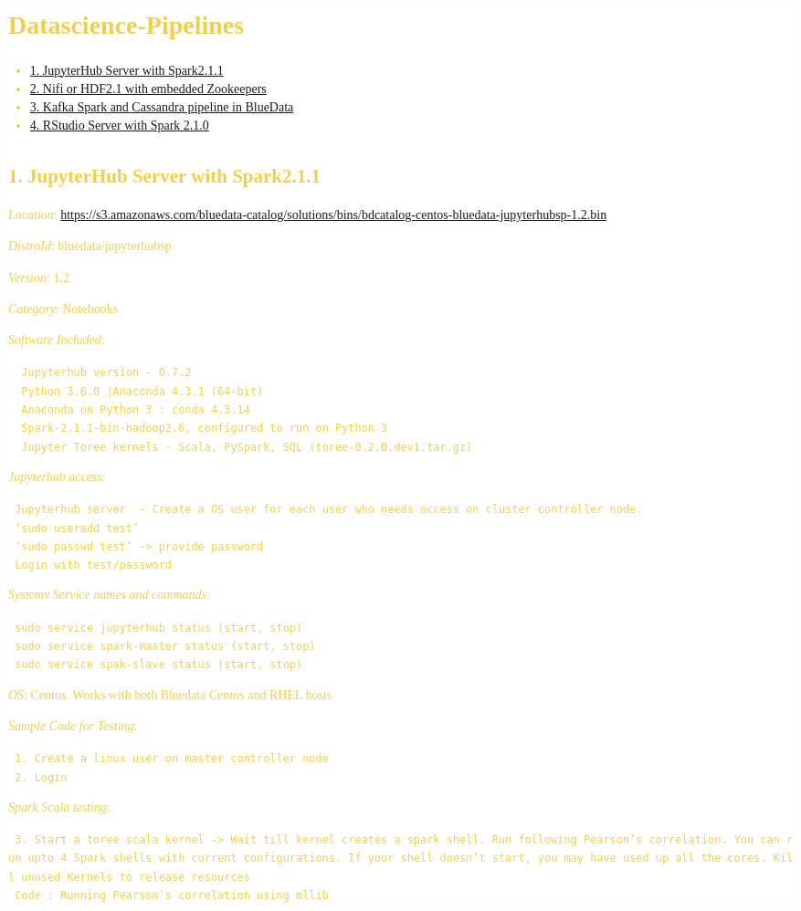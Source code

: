 <span style="color:#f2cf4a; font-family: 'Bookman Old Style';">

# Datascience-Pipelines

  - [1. JupyterHub Server with Spark2.1.1](#1-jupyterhub-server-with-spark2.1.1)
  - [2. Nifi or HDF2.1 with embedded Zookeepers](#2-nifi-or-hdf2.1-with-embedded-zookeepers)
  - [3. Kafka Spark and Cassandra pipeline in BlueData](#3-kafka-spark-and-cassandra-pipeline-in-bluedata)
  - [4. RStudio Server with Spark 2.1.0 ](#4-rstudio-server-with-spark-2.1.0)

  
## 1. JupyterHub Server with Spark2.1.1

_Location_: https://s3.amazonaws.com/bluedata-catalog/solutions/bins/bdcatalog-centos-bluedata-jupyterhubsp-1.2.bin

_DistroId_: bluedata/jupyterhubsp

_Version_: 1.2

_Category_: Notebooks

_Software Included_: 

      Jupyterhub version - 0.7.2
      Python 3.6.0 |Anaconda 4.3.1 (64-bit)
      Anaconda on Python 3 : conda 4.3.14
      Spark-2.1.1-bin-hadoop2.6, configured to run on Python 3
      Jupyter Toree kernels - Scala, PySpark, SQL (toree-0.2.0.dev1.tar.gz)

_Jupyterhub access_:

     Jupyterhub server  - Create a OS user for each user who needs access on cluster controller node.
     ‘sudo useradd test’
     ‘sudo passwd test’ -> provide password  
     Login with test/password

_Systemv Service names and commands_:

     sudo service jupyterhub status (start, stop)
     sudo service spark-master status (start, stop)
     sudo service spak-slave status (start, stop)


_OS_: Centos. Works with both Bluedata Centos and RHEL hosts


_Sample Code for Testing_:

     1. Create a linux user on master controller node
     2. Login

_Spark Scala testing_:
     
     3. Start a toree scala kernel -> Wait till kernel creates a spark shell. Run following Pearson’s correlation. You can run upto 4 Spark shells with current configurations. If your shell doesn’t start, you may have used up all the cores. Kill unused Kernels to release resources
     Code : Running Pearson’s correlation using mllib
     